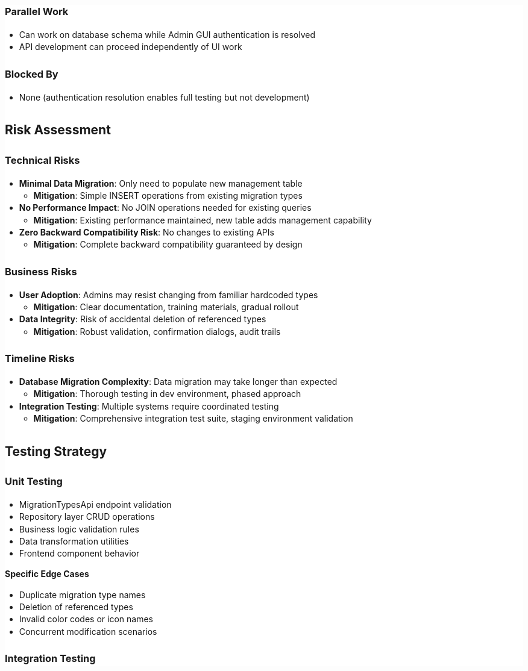 ### Parallel Work

- Can work on database schema while Admin GUI authentication is resolved
- API development can proceed independently of UI work

### Blocked By

- None (authentication resolution enables full testing but not development)

## Risk Assessment

### Technical Risks

- **Minimal Data Migration**: Only need to populate new management table
  - **Mitigation**: Simple INSERT operations from existing migration types
- **No Performance Impact**: No JOIN operations needed for existing queries
  - **Mitigation**: Existing performance maintained, new table adds management capability
- **Zero Backward Compatibility Risk**: No changes to existing APIs
  - **Mitigation**: Complete backward compatibility guaranteed by design

### Business Risks

- **User Adoption**: Admins may resist changing from familiar hardcoded types
  - **Mitigation**: Clear documentation, training materials, gradual rollout
- **Data Integrity**: Risk of accidental deletion of referenced types
  - **Mitigation**: Robust validation, confirmation dialogs, audit trails

### Timeline Risks

- **Database Migration Complexity**: Data migration may take longer than expected
  - **Mitigation**: Thorough testing in dev environment, phased approach
- **Integration Testing**: Multiple systems require coordinated testing
  - **Mitigation**: Comprehensive integration test suite, staging environment validation

## Testing Strategy

### Unit Testing

- MigrationTypesApi endpoint validation
- Repository layer CRUD operations
- Business logic validation rules
- Data transformation utilities
- Frontend component behavior

**Specific Edge Cases**

- Duplicate migration type names
- Deletion of referenced types
- Invalid color codes or icon names
- Concurrent modification scenarios

### Integration Testing
